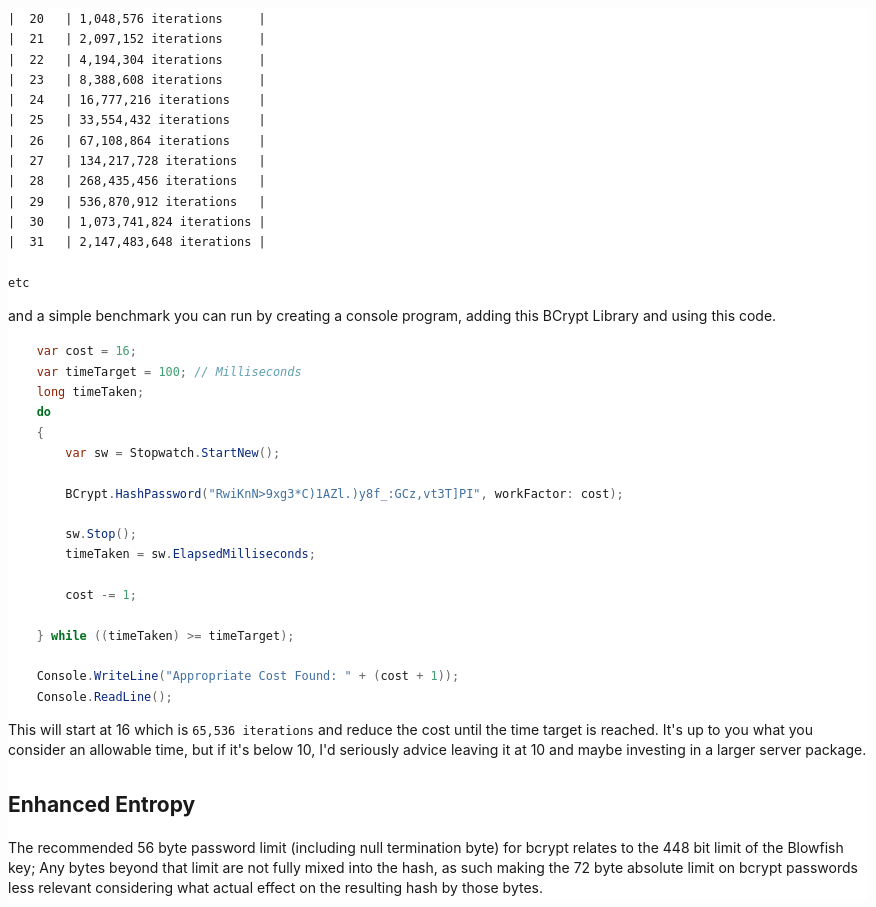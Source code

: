 ```
|  20   | 1,048,576 iterations     |
|  21   | 2,097,152 iterations     |
|  22   | 4,194,304 iterations     |
|  23   | 8,388,608 iterations     |
|  24   | 16,777,216 iterations    |
|  25   | 33,554,432 iterations    |
|  26   | 67,108,864 iterations    |
|  27   | 134,217,728 iterations   |
|  28   | 268,435,456 iterations   |
|  29   | 536,870,912 iterations   |
|  30   | 1,073,741,824 iterations |
|  31   | 2,147,483,648 iterations |

etc
```

and a simple benchmark you can run by creating a console program, adding this BCrypt Library and using this code.

```csharp
    var cost = 16;
    var timeTarget = 100; // Milliseconds
    long timeTaken;
    do
    {
        var sw = Stopwatch.StartNew();

        BCrypt.HashPassword("RwiKnN>9xg3*C)1AZl.)y8f_:GCz,vt3T]PI", workFactor: cost);

        sw.Stop();
        timeTaken = sw.ElapsedMilliseconds;

        cost -= 1;

    } while ((timeTaken) >= timeTarget);

    Console.WriteLine("Appropriate Cost Found: " + (cost + 1));
    Console.ReadLine();
```

This will start at 16 which is `65,536 iterations` and reduce the cost until the time target is reached.
It's up to you what you consider an allowable time, but if it's below 10, I'd seriously advice leaving it at 10
and maybe investing in a larger server package.

## Enhanced Entropy

The recommended 56 byte password limit (including null termination byte) for bcrypt relates to the 448 bit limit of the Blowfish key; Any
bytes beyond that limit are not fully mixed into the hash, as such making the 72 byte absolute limit on bcrypt passwords less relevant
considering what actual effect on the resulting hash by those bytes.

